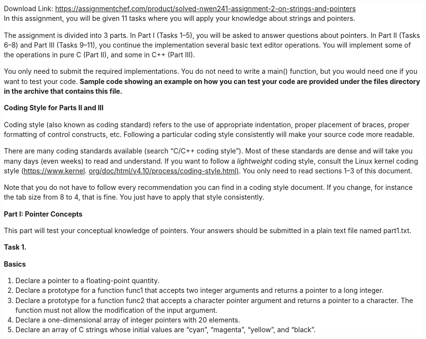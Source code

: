 Download Link: https://assignmentchef.com/product/solved-nwen241-assignment-2-on-strings-and-pointers
<br>
In this assignment, you will be given 11 tasks where you will apply your knowledge about strings and pointers.

The assignment is divided into 3 parts. In Part I (Tasks 1–5), you will be asked to answer questions about pointers. In Part II (Tasks 6–8) and Part III (Tasks 9–11), you continue the implementation several basic text editor operations. You will implement some of the operations in pure C (Part II), and some in C++ (Part III).

You only need to submit the required implementations. You do not need to write a main() function, but you would need one if you want to test your code. <strong>Sample code showing an example on how you can test your code are provided under the files directory in the archive that contains this file.</strong>

<strong>Coding Style for Parts II and III</strong>

Coding style (also known as coding standard) refers to the use of appropriate indentation, proper placement of braces, proper formatting of control constructs, etc. Following a particular coding style consistently will make your source code more readable.

There are many coding standards available (search “C/C++ coding style”). Most of these standards are dense and will take you many days (even weeks) to read and understand. If you want to follow a <em>lightweight </em>coding style, consult the Linux kernel coding style (<a href="https://www.kernel.org/doc/html/v4.10/process/coding-style.html">https://www.kernel. </a><a href="https://www.kernel.org/doc/html/v4.10/process/coding-style.html">org/doc/html/v4.10/process/coding-style.html</a><a href="https://www.kernel.org/doc/html/v4.10/process/coding-style.html">)</a>. You only need to read sections 1–3 of this document.

Note that you do not have to follow every recommendation you can find in a coding style document. If you change, for instance the tab size from 8 to 4, that is fine. You just have to apply that style consistently.

<strong>Part I: Pointer Concepts</strong>

This part will test your conceptual knowledge of pointers. Your answers should be submitted in a plain text file named part1.txt.

<strong>Task 1.</strong>

<strong>Basics </strong>

<ol>

 <li><strong> </strong>Declare a pointer to a floating-point quantity.</li>

 <li><strong> </strong>Declare a prototype for a function func1 that accepts two integer arguments and returns a pointer to a long integer.</li>

 <li><strong> </strong>Declare a prototype for a function func2 that accepts a character pointer argument and returns a pointer to a character. The function must not allow the modification of the input argument.</li>

 <li>Declare a one-dimensional array of integer pointers with 20 elements.</li>

 <li>Declare an array of C strings whose initial values are “cyan”, “magenta”, “yellow”, and “black”.</li>
